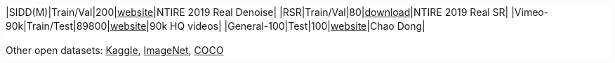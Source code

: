 |SIDD(M)|Train/Val|200|[website](https://www.eecs.yorku.ca/~kamel/sidd/)|NTIRE 2019 Real Denoise|
|RSR|Train/Val|80|[download]()|NTIRE 2019 Real SR|
|Vimeo-90k|Train/Test|89800|[website](http://toflow.csail.mit.edu/)|90k HQ videos|
|General-100|Test|100|[website](http://mmlab.ie.cuhk.edu.hk/projects/FSRCNN.html/)|Chao Dong|

Other open datasets:
[Kaggle](https://www.kaggle.com/datasets), [ImageNet](http://www.image-net.org/), [COCO](http://cocodataset.org/)
